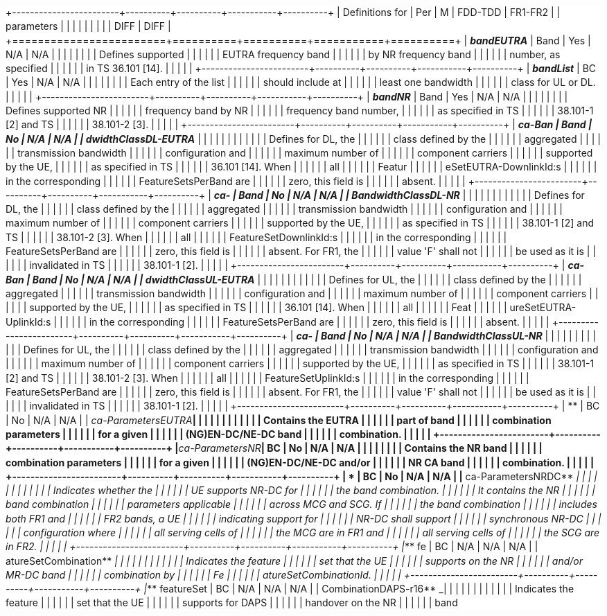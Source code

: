 +------------------------+----------+----------+-----------+----------+ | Definitions for | Per | M | FDD-TDD | FR1-FR2 | | parameters | | | | | | | | | DIFF | DIFF | +========================+==========+==========+===========+==========+ | **_bandEUTRA_** | Band | Yes | N/A | N/A | | | | | | | | Defines supported | | | | | | EUTRA frequency band | | | | | | by NR frequency band | | | | | | number, as specified | | | | | | in TS 36.101 [14]. | | | | | +------------------------+----------+----------+-----------+----------+ | **_bandList_** | BC | Yes | N/A | N/A | | | | | | | | Each entry of the list | | | | | | should include at | | | | | | least one bandwidth | | | | | | class for UL or DL. | | | | | +------------------------+----------+----------+-----------+----------+ | **_bandNR_** | Band | Yes | N/A | N/A | | | | | | | | Defines supported NR | | | | | | frequency band by NR | | | | | | frequency band number, | | | | | | as specified in TS | | | | | | 38.101-1 [2] and TS | | | | | | 38.101-2 [3]. | | | | | +------------------------+----------+----------+-----------+----------+ | **_ca-Ban | Band | No | N/A | N/A | | dwidthClassDL-EUTRA_** | | | | | | | | | | | | Defines for DL, the | | | | | | class defined by the | | | | | | aggregated | | | | | | transmission bandwidth | | | | | | configuration and | | | | | | maximum number of | | | | | | component carriers | | | | | | supported by the UE, | | | | | | as specified in TS | | | | | | 36.101 [14]. When | | | | | | all | | | | | | Featur | | | | | | eSetEUTRA-DownlinkId:s | | | | | | in the corresponding | | | | | | FeatureSetsPerBand are | | | | | | zero, this field is | | | | | | absent. | | | | | +------------------------+----------+----------+-----------+----------+ | **_ca- | Band | No | N/A | N/A | | BandwidthClassDL-NR_** | | | | | | | | | | | | Defines for DL, the | | | | | | class defined by the | | | | | | aggregated | | | | | | transmission bandwidth | | | | | | configuration and | | | | | | maximum number of | | | | | | component carriers | | | | | | supported by the UE, | | | | | | as specified in TS | | | | | | 38.101-1 [2] and TS | | | | | | 38.101-2 [3]. When | | | | | | all | | | | | | FeatureSetDownlinkId:s | | | | | | in the corresponding | | | | | | FeatureSetsPerBand are | | | | | | zero, this field is | | | | | | absent. For FR1, the | | | | | | value \'F\' shall not | | | | | | be used as it is | | | | | | invalidated in TS | | | | | | 38.101-1 [2]. | | | | | +------------------------+----------+----------+-----------+----------+ | **_ca-Ban | Band | No | N/A | N/A | | dwidthClassUL-EUTRA_** | | | | | | | | | | | | Defines for UL, the | | | | | | class defined by the | | | | | | aggregated | | | | | | transmission bandwidth | | | | | | configuration and | | | | | | maximum number of | | | | | | component carriers | | | | | | supported by the UE, | | | | | | as specified in TS | | | | | | 36.101 [14]. When | | | | | | all | | | | | | Feat | | | | | | ureSetEUTRA-UplinkId:s | | | | | | in the corresponding | | | | | | FeatureSetsPerBand are | | | | | | zero, this field is | | | | | | absent. | | | | | +------------------------+----------+----------+-----------+----------+ | **_ca- | Band | No | N/A | N/A | | BandwidthClassUL-NR_** | | | | | | | | | | | | Defines for UL, the | | | | | | class defined by the | | | | | | aggregated | | | | | | transmission bandwidth | | | | | | configuration and | | | | | | maximum number of | | | | | | component carriers | | | | | | supported by the UE, | | | | | | as specified in TS | | | | | | 38.101-1 [2] and TS | | | | | | 38.101-2 [3]. When | | | | | | all | | | | | | FeatureSetUplinkId:s | | | | | | in the corresponding | | | | | | FeatureSetsPerBand are | | | | | | zero, this field is | | | | | | absent. For FR1, the | | | | | | value \'F\' shall not | | | | | | be used as it is | | | | | | invalidated in TS | | | | | | 38.101-1 [2]. | | | | | +------------------------+----------+----------+-----------+----------+ | ** | BC | No | N/A | N/A | | _ca-ParametersEUTRA_**| | | | | | | | | | | | Contains the EUTRA | | | | | | part of band | | | | | | combination parameters | | | | | | for a given | | | | | | (NG)EN-DC/NE-DC band | | | | | | combination. | | | | | +------------------------+----------+----------+-----------+----------+ |**_ca-ParametersNR_**| BC | No | N/A | N/A | | | | | | | | Contains the NR band | | | | | | combination parameters | | | | | | for a given | | | | | | (NG)EN-DC/NE-DC and/or | | | | | | NR CA band | | | | | | combination. | | | | | +------------------------+----------+----------+-----------+----------+ | * | BC | No | N/A | N/A | |** ca-ParametersNRDC** _| | | | | | | | | | | | Indicates whether the | | | | | | UE supports NR-DC for | | | | | | the band combination. | | | | | | It contains the NR | | | | | | band combination | | | | | | parameters applicable | | | | | | across MCG and SCG. If | | | | | | the band combination | | | | | | includes both FR1 and | | | | | | FR2 bands, a UE | | | | | | indicating support for | | | | | | NR-DC shall support | | | | | | synchronous NR-DC | | | | | | configuration where | | | | | | all serving cells of | | | | | | the MCG are in FR1 and | | | | | | all serving cells of | | | | | | the SCG are in FR2. | | | | | +------------------------+----------+----------+-----------+----------+ |_** fe | BC | N/A | N/A | N/A | | atureSetCombination** _| | | | | | | | | | | | Indicates the feature | | | | | | set that the UE | | | | | | supports on the NR | | | | | | and/or MR-DC band | | | | | | combination by | | | | | | Fe | | | | | | atureSetCombinationId. | | | | | +------------------------+----------+----------+-----------+----------+ |_** featureSet | BC | N/A | N/A | N/A | | CombinationDAPS-r16** _| | | | | | | | | | | | Indicates the feature | | | | | | set that the UE | | | | | | supports for DAPS | | | | | | handover on the NR | | | | | | band